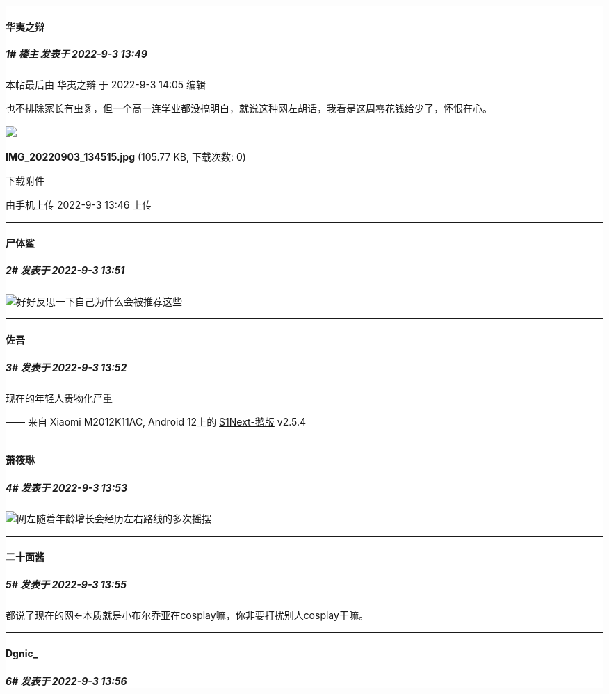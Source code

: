 

*****

####  华夷之辩  
##### 1#       楼主       发表于 2022-9-3 13:49

 本帖最后由 华夷之辩 于 2022-9-3 14:05 编辑 

也不排除家长有虫豸，但一个高一连学业都没搞明白，就说这种网左胡话，我看是这周零花钱给少了，怀恨在心。

<img src="https://img.saraba1st.com/forum/202209/03/134633xjkj949oy56yjtzl.jpg" referrerpolicy="no-referrer">

<strong>IMG_20220903_134515.jpg</strong> (105.77 KB, 下载次数: 0)

下载附件

由手机上传
2022-9-3 13:46 上传

*****

####  尸体鲨  
##### 2#       发表于 2022-9-3 13:51

<img src="https://static.saraba1st.com/image/smiley/face2017/067.png" referrerpolicy="no-referrer">好好反思一下自己为什么会被推荐这些

*****

####  佐吾  
##### 3#       发表于 2022-9-3 13:52

现在的年轻人贵物化严重

—— 来自 Xiaomi M2012K11AC, Android 12上的 [S1Next-鹅版](https://github.com/ykrank/S1-Next/releases) v2.5.4

*****

####  萧筱琳  
##### 4#       发表于 2022-9-3 13:53

<img src="https://static.saraba1st.com/image/smiley/face2017/067.png" referrerpolicy="no-referrer">网左随着年龄增长会经历左右路线的多次摇摆

*****

####  二十面酱  
##### 5#       发表于 2022-9-3 13:55

都说了现在的网←本质就是小布尔乔亚在cosplay嘛，你非要打扰别人cosplay干嘛。

*****

####  Dgnic_  
##### 6#       发表于 2022-9-3 13:56
